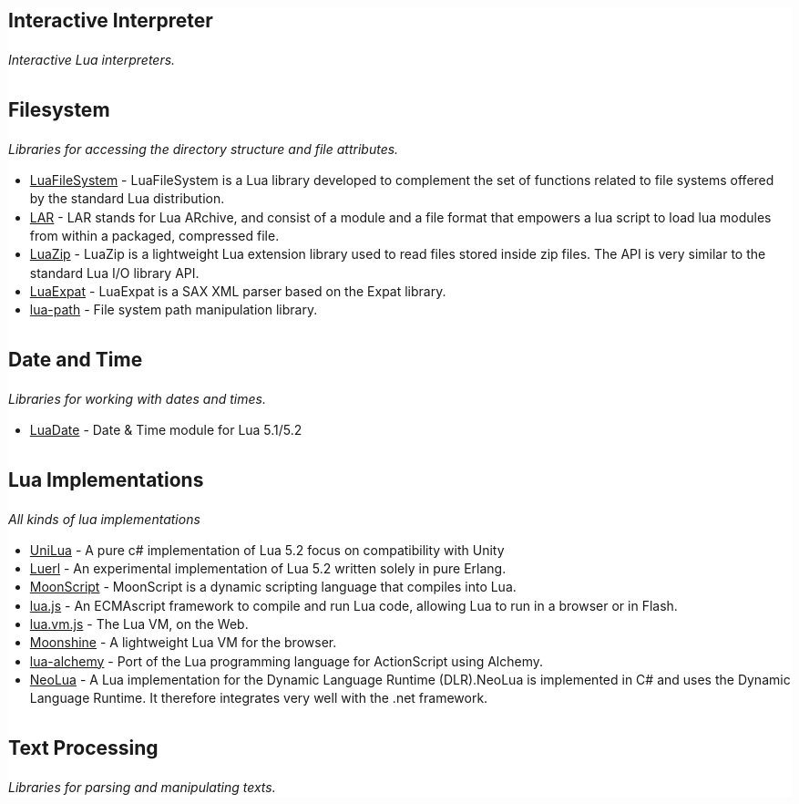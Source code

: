 

## Interactive Interpreter

*Interactive Lua interpreters.*


## Filesystem

*Libraries for accessing the directory structure and file attributes.*

* [LuaFileSystem](http://keplerproject.github.io/luafilesystem/) - LuaFileSystem is a Lua library developed to complement the set of functions related to file systems offered by the standard Lua distribution.
* [LAR](http://www.keplerproject.org/en/LAR) - LAR stands for Lua ARchive, and consist of a module and a file format that empowers a lua script to load lua modules from within a packaged, compressed file.
* [LuaZip](http://keplerproject.org/luazip/) - LuaZip is a lightweight Lua extension library used to read files stored inside zip files. The API is very similar to the standard Lua I/O library API.
* [LuaExpat](http://matthewwild.co.uk/projects/luaexpat/) - LuaExpat is a SAX XML parser based on the Expat library.
* [lua-path](https://github.com/moteus/lua-path) - File system path manipulation library.

## Date and Time

*Libraries for working with dates and times.*

* [LuaDate](http://tieske.github.io/date) - Date & Time module for Lua 5.1/5.2

## Lua Implementations

*All kinds of lua implementations*

* [UniLua](https://github.com/xebecnan/UniLua) - A pure c# implementation of Lua 5.2 focus on compatibility with Unity
* [Luerl](https://github.com/rvirding/luerl) - An experimental implementation of Lua 5.2 written solely in pure Erlang.
* [MoonScript](http://moonscript.org/) - MoonScript is a dynamic scripting language that compiles into Lua.
* [lua.js](https://github.com/mherkender/lua.js) - An ECMAscript framework to compile and run Lua code, allowing Lua to run in a browser or in Flash.
* [lua.vm.js](https://github.com/kripken/lua.vm.js) - The Lua VM, on the Web.
* [Moonshine](http://moonshinejs.org/) - A lightweight Lua VM for the browser.
* [lua-alchemy](https://github.com/lua-alchemy/lua-alchemy) - Port of the Lua programming language for ActionScript using Alchemy.
* [NeoLua](https://neolua.codeplex.com/) - A Lua implementation for the Dynamic Language Runtime (DLR).NeoLua is implemented in C# and uses the Dynamic Language Runtime. It therefore integrates very well with the .net framework.


## Text Processing

*Libraries for parsing and manipulating texts.*

